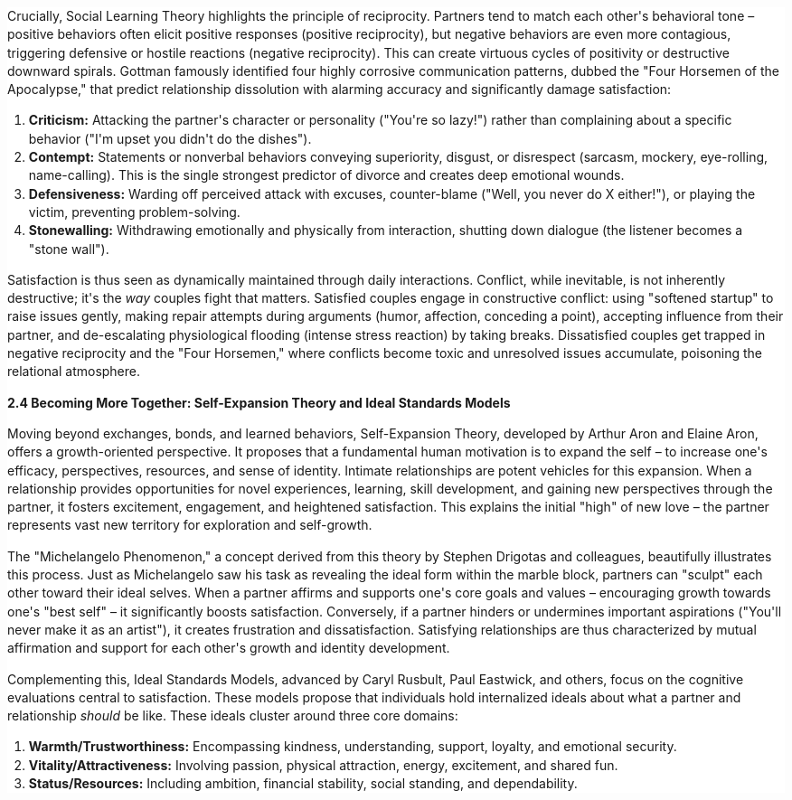 Crucially, Social Learning Theory highlights the principle of reciprocity. Partners tend to match each other's behavioral tone – positive behaviors often elicit positive responses (positive reciprocity), but negative behaviors are even more contagious, triggering defensive or hostile reactions (negative reciprocity). This can create virtuous cycles of positivity or destructive downward spirals. Gottman famously identified four highly corrosive communication patterns, dubbed the "Four Horsemen of the Apocalypse," that predict relationship dissolution with alarming accuracy and significantly damage satisfaction:
1.  **Criticism:** Attacking the partner's character or personality ("You're so lazy!") rather than complaining about a specific behavior ("I'm upset you didn't do the dishes").
2.  **Contempt:** Statements or nonverbal behaviors conveying superiority, disgust, or disrespect (sarcasm, mockery, eye-rolling, name-calling). This is the single strongest predictor of divorce and creates deep emotional wounds.
3.  **Defensiveness:** Warding off perceived attack with excuses, counter-blame ("Well, you never do X either!"), or playing the victim, preventing problem-solving.
4.  **Stonewalling:** Withdrawing emotionally and physically from interaction, shutting down dialogue (the listener becomes a "stone wall").

Satisfaction is thus seen as dynamically maintained through daily interactions. Conflict, while inevitable, is not inherently destructive; it's the *way* couples fight that matters. Satisfied couples engage in constructive conflict: using "softened startup" to raise issues gently, making repair attempts during arguments (humor, affection, conceding a point), accepting influence from their partner, and de-escalating physiological flooding (intense stress reaction) by taking breaks. Dissatisfied couples get trapped in negative reciprocity and the "Four Horsemen," where conflicts become toxic and unresolved issues accumulate, poisoning the relational atmosphere.

**2.4 Becoming More Together: Self-Expansion Theory and Ideal Standards Models**

Moving beyond exchanges, bonds, and learned behaviors, Self-Expansion Theory, developed by Arthur Aron and Elaine Aron, offers a growth-oriented perspective. It proposes that a fundamental human motivation is to expand the self – to increase one's efficacy, perspectives, resources, and sense of identity. Intimate relationships are potent vehicles for this expansion. When a relationship provides opportunities for novel experiences, learning, skill development, and gaining new perspectives through the partner, it fosters excitement, engagement, and heightened satisfaction. This explains the initial "high" of new love – the partner represents vast new territory for exploration and self-growth.

The "Michelangelo Phenomenon," a concept derived from this theory by Stephen Drigotas and colleagues, beautifully illustrates this process. Just as Michelangelo saw his task as revealing the ideal form within the marble block, partners can "sculpt" each other toward their ideal selves. When a partner affirms and supports one's core goals and values – encouraging growth towards one's "best self" – it significantly boosts satisfaction. Conversely, if a partner hinders or undermines important aspirations ("You'll never make it as an artist"), it creates frustration and dissatisfaction. Satisfying relationships are thus characterized by mutual affirmation and support for each other's growth and identity development.

Complementing this, Ideal Standards Models, advanced by Caryl Rusbult, Paul Eastwick, and others, focus on the cognitive evaluations central to satisfaction. These models propose that individuals hold internalized ideals about what a partner and relationship *should* be like. These ideals cluster around three core domains:
1.  **Warmth/Trustworthiness:** Encompassing kindness, understanding, support, loyalty, and emotional security.
2.  **Vitality/Attractiveness:** Involving passion, physical attraction, energy, excitement, and shared fun.
3.  **Status/Resources:** Including ambition, financial stability, social standing, and dependability.
